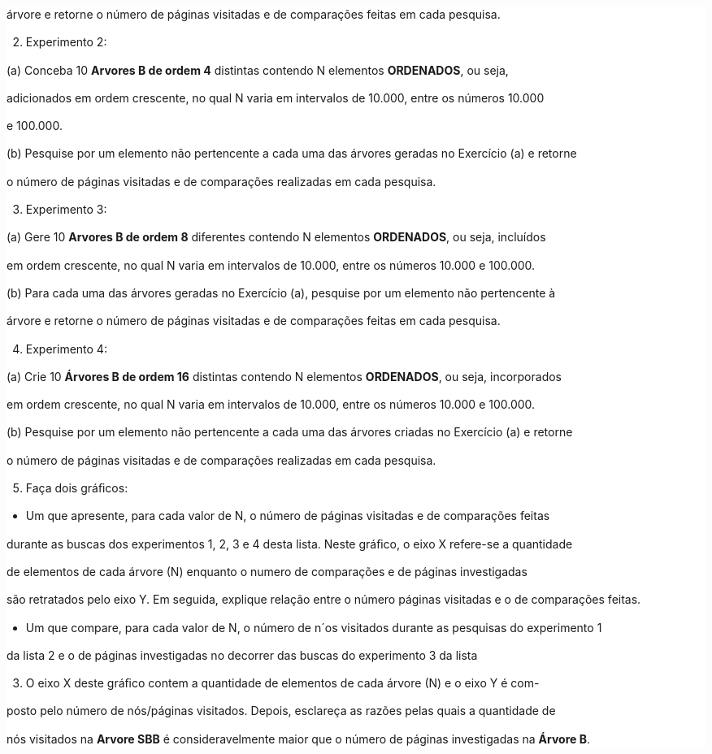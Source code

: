 árvore e retorne o número de páginas visitadas e de comparações feitas em cada pesquisa.

2. Experimento 2:

(a) Conceba 10 **Arvores B de ordem 4** distintas contendo N elementos **ORDENADOS**, ou seja,

adicionados em ordem crescente, no qual N varia em intervalos de 10.000, entre os números 10.000

e 100.000.

(b) Pesquise por um elemento não pertencente a cada uma das árvores geradas no Exercício (a) e retorne

o número de páginas visitadas e de comparações realizadas em cada pesquisa.

3. Experimento 3:

(a) Gere 10 **Arvores B de ordem 8** diferentes contendo N elementos **ORDENADOS**, ou seja, incluídos

em ordem crescente, no qual N varia em intervalos de 10.000, entre os números 10.000 e 100.000.

(b) Para cada uma das árvores geradas no Exercício (a), pesquise por um elemento não pertencente à

árvore e retorne o número de páginas visitadas e de comparações feitas em cada pesquisa.

4. Experimento 4:

(a) Crie 10 **Árvores B de ordem 16** distintas contendo N elementos **ORDENADOS**, ou seja, incorporados

em ordem crescente, no qual N varia em intervalos de 10.000, entre os números 10.000 e 100.000.

(b) Pesquise por um elemento não pertencente a cada uma das árvores criadas no Exercício (a) e retorne

o número de páginas visitadas e de comparações realizadas em cada pesquisa.

5. Faça dois gráﬁcos:

* Um que apresente, para cada valor de N, o número de páginas visitadas e de comparações feitas

durante as buscas dos experimentos 1, 2, 3 e 4 desta lista. Neste gráﬁco, o eixo X refere-se a quantidade

de elementos de cada árvore (N) enquanto o numero de comparações e de páginas investigadas

são retratados pelo eixo Y. Em seguida, explique relação entre o número páginas visitadas e o de comparações feitas.

* Um que compare, para cada valor de N, o número de n´os visitados durante as pesquisas do experimento 1

da lista 2 e o de páginas investigadas no decorrer das buscas do experimento 3 da lista

3. O eixo X deste gráﬁco contem a quantidade de elementos de cada árvore (N) e o eixo Y é com-

posto pelo número de nós/páginas visitados. Depois, esclareça as razões pelas quais a quantidade de

nós visitados na **Arvore SBB** é consideravelmente maior que o número de páginas investigadas na **Árvore B**.
